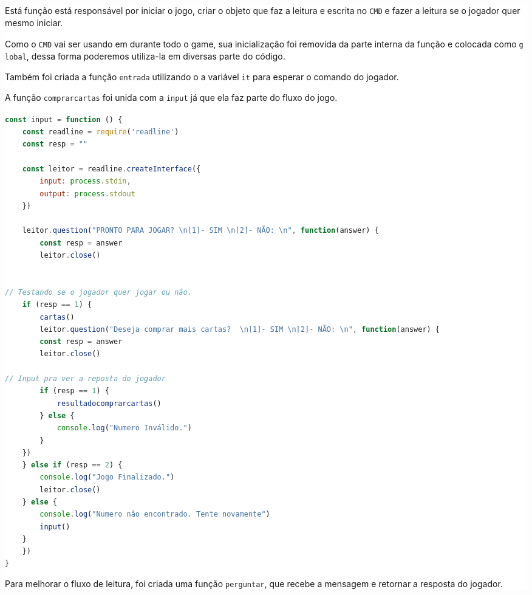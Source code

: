 Está função está responsável por iniciar o jogo, criar o objeto que faz a leitura e escrita no `CMD` e  fazer a leitura se o jogador quer mesmo iniciar.

Como o `CMD` vai ser usando em durante todo o game, sua inicialização foi removida da parte interna da função e colocada como `global`, dessa forma poderemos utiliza-la em diversas parte do código.

Também foi criada a função `entrada` utilizando o a variável `it` para esperar o comando do jogador.

A função `comprarcartas` foi unida com a `input` já que ela faz parte do fluxo do jogo.

```js
const input = function () {
    const readline = require('readline')
    const resp = ""

    const leitor = readline.createInterface({
        input: process.stdin,
        output: process.stdout
    })

    leitor.question("PRONTO PARA JOGAR? \n[1]- SIM \n[2]- NÃO: \n", function(answer) {
        const resp = answer
        leitor.close()
        

// Testando se o jogador quer jogar ou não.
    if (resp == 1) {
        cartas()
        leitor.question("Deseja comprar mais cartas?  \n[1]- SIM \n[2]- NÃO: \n", function(answer) {
        const resp = answer
        leitor.close()

// Input pra ver a reposta do jogador
        if (resp == 1) {
            resultadocomprarcartas()
        } else {
            console.log("Numero Inválido.")
        }
    })
    } else if (resp == 2) {
        console.log("Jogo Finalizado.")
        leitor.close()
    } else {
        console.log("Numero não encontrado. Tente novamente")
        input()
    }
    })
}
```

Para melhorar o fluxo de leitura, foi criada uma função `perguntar`, que recebe a mensagem e retornar a resposta do jogador.

